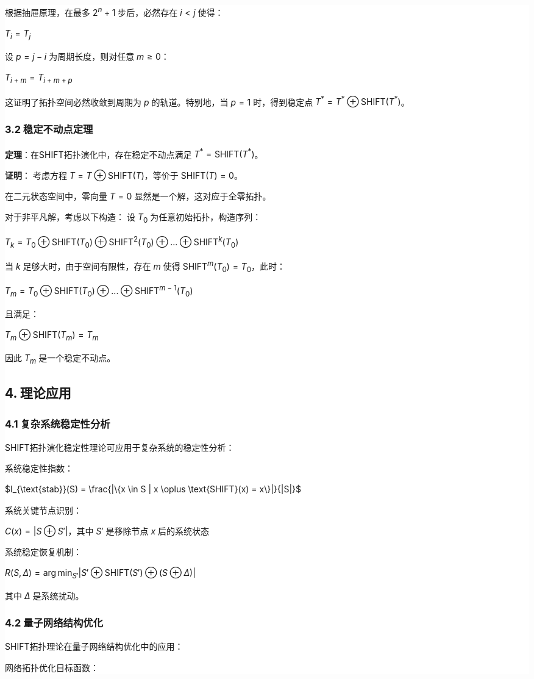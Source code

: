 根据抽屉原理，在最多 $`2^n + 1`$ 步后，必然存在 $`i < j`$ 使得：

$`T_i = T_j`$

设 $`p = j - i`$ 为周期长度，则对任意 $`m \geq 0`$：

$`T_{i+m} = T_{i+m+p}`$

这证明了拓扑空间必然收敛到周期为 $`p`$ 的轨道。特别地，当 $`p = 1`$ 时，得到稳定点 $`T^* = T^* \oplus \text{SHIFT}(T^*)`$。

### 3.2 稳定不动点定理

**定理**：在SHIFT拓扑演化中，存在稳定不动点满足 $`T^* = \text{SHIFT}(T^*)`$。

**证明**：
考虑方程 $`T = T \oplus \text{SHIFT}(T)`$，等价于 $`\text{SHIFT}(T) = 0`$。

在二元状态空间中，零向量 $`T = 0`$ 显然是一个解，这对应于全零拓扑。

对于非平凡解，考虑以下构造：
设 $`T_0`$ 为任意初始拓扑，构造序列：

$`T_k = T_0 \oplus \text{SHIFT}(T_0) \oplus \text{SHIFT}^2(T_0) \oplus ... \oplus \text{SHIFT}^k(T_0)`$

当 $`k`$ 足够大时，由于空间有限性，存在 $`m`$ 使得 $`\text{SHIFT}^m(T_0) = T_0`$，此时：

$`T_m = T_0 \oplus \text{SHIFT}(T_0) \oplus ... \oplus \text{SHIFT}^{m-1}(T_0)`$

且满足：

$`T_m \oplus \text{SHIFT}(T_m) = T_m`$

因此 $`T_m`$ 是一个稳定不动点。

## 4. 理论应用

### 4.1 复杂系统稳定性分析

SHIFT拓扑演化稳定性理论可应用于复杂系统的稳定性分析：

系统稳定性指数：

$`I_{\text{stab}}(S) = \frac{|\{x \in S | x \oplus \text{SHIFT}(x) = x\}|}{|S|}`$

系统关键节点识别：

$`C(x) = |S \oplus S'|`$，其中 $`S'`$ 是移除节点 $`x`$ 后的系统状态

系统稳定恢复机制：

$`R(S, \Delta) = \arg\min_{S'} |S' \oplus \text{SHIFT}(S') \oplus (S \oplus \Delta)|`$

其中 $`\Delta`$ 是系统扰动。

### 4.2 量子网络结构优化

SHIFT拓扑理论在量子网络结构优化中的应用：

网络拓扑优化目标函数：
